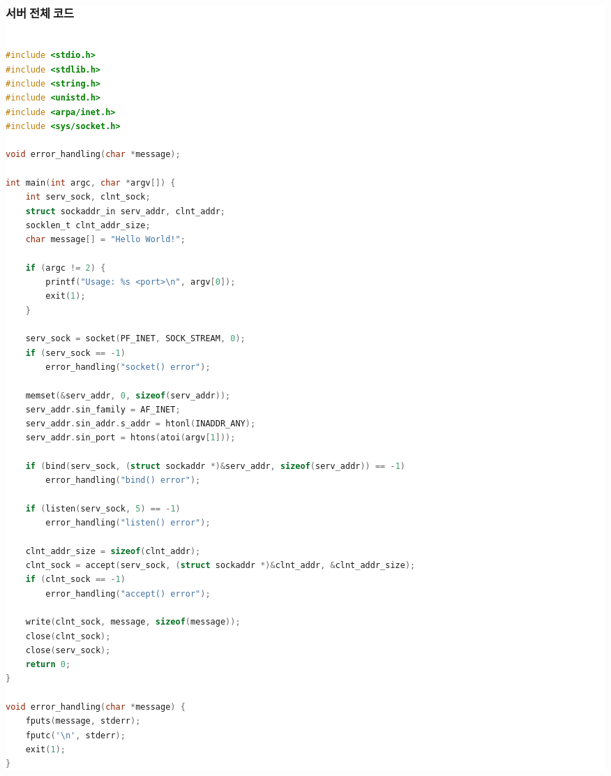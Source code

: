 ### 서버 전체 코드

```c

#include <stdio.h>
#include <stdlib.h>
#include <string.h>
#include <unistd.h>
#include <arpa/inet.h>
#include <sys/socket.h>

void error_handling(char *message);

int main(int argc, char *argv[]) {
    int serv_sock, clnt_sock;
    struct sockaddr_in serv_addr, clnt_addr;
    socklen_t clnt_addr_size;
    char message[] = "Hello World!";

    if (argc != 2) {
        printf("Usage: %s <port>\n", argv[0]);
        exit(1);
    }

    serv_sock = socket(PF_INET, SOCK_STREAM, 0);
    if (serv_sock == -1)
        error_handling("socket() error");

    memset(&serv_addr, 0, sizeof(serv_addr));
    serv_addr.sin_family = AF_INET;
    serv_addr.sin_addr.s_addr = htonl(INADDR_ANY);
    serv_addr.sin_port = htons(atoi(argv[1]));

    if (bind(serv_sock, (struct sockaddr *)&serv_addr, sizeof(serv_addr)) == -1)
        error_handling("bind() error");

    if (listen(serv_sock, 5) == -1)
        error_handling("listen() error");

    clnt_addr_size = sizeof(clnt_addr);
    clnt_sock = accept(serv_sock, (struct sockaddr *)&clnt_addr, &clnt_addr_size);
    if (clnt_sock == -1)
        error_handling("accept() error");

    write(clnt_sock, message, sizeof(message));
    close(clnt_sock);
    close(serv_sock);
    return 0;
}

void error_handling(char *message) {
    fputs(message, stderr);
    fputc('\n', stderr);
    exit(1);
}

```
